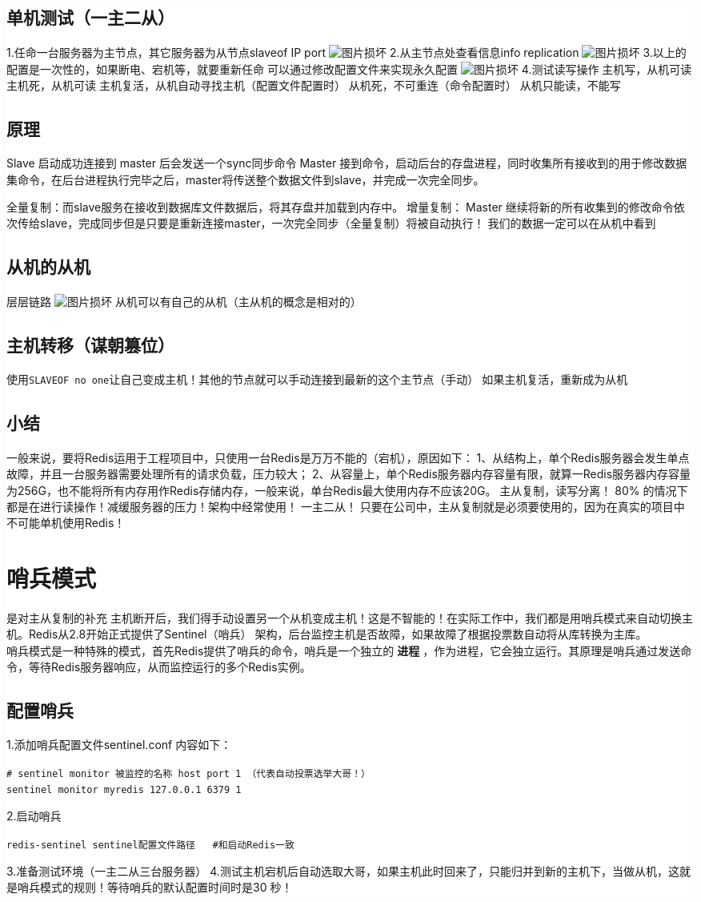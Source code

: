 ## 单机测试（一主二从）
1.任命一台服务器为主节点，其它服务器为从节点slaveof  IP port
<img src="/post-img/Pasted image 20230930175810.png" alt="图片损坏" style="zoom:100%;" />
2.从主节点处查看信息info replication
<img src="/post-img/Pasted image 20230930175847.png" alt="图片损坏" style="zoom:100%;" />
3.以上的配置是一次性的，如果断电、宕机等，就要重新任命
可以通过修改配置文件来实现永久配置
<img src="/post-img/Pasted image 20230930180117.png" alt="图片损坏" style="zoom:100%;" />
4.测试读写操作
主机写，从机可读
主机死，从机可读
主机复活，从机自动寻找主机（配置文件配置时）
从机死，不可重连（命令配置时）
从机只能读，不能写

## 原理
Slave 启动成功连接到 master 后会发送一个sync同步命令
Master 接到命令，启动后台的存盘进程，同时收集所有接收到的用于修改数据集命令，在后台进程执行完毕之后，master将传送整个数据文件到slave，并完成一次完全同步。

全量复制：而slave服务在接收到数据库文件数据后，将其存盘并加载到内存中。
增量复制： Master 继续将新的所有收集到的修改命令依次传给slave，完成同步但是只要是重新连接master，一次完全同步（全量复制）将被自动执行！ 我们的数据一定可以在从机中看到
## 从机的从机
层层链路
<img src="/post-img/Pasted image 20230930180522.png" alt="图片损坏" style="zoom:100%;" />
从机可以有自己的从机（主从机的概念是相对的）

## 主机转移（谋朝篡位）
使用`SLAVEOF no one`让自己变成主机！其他的节点就可以手动连接到最新的这个主节点（手动） 
如果主机复活，重新成为从机
## 小结
一般来说，要将Redis运用于工程项目中，只使用一台Redis是万万不能的（宕机），原因如下：
1、从结构上，单个Redis服务器会发生单点故障，并且一台服务器需要处理所有的请求负载，压力较大；
2、从容量上，单个Redis服务器内存容量有限，就算一Redis服务器内存容量为256G，也不能将所有内存用作Redis存储内存，一般来说，单台Redis最大使用内存不应该20G。
主从复制，读写分离！ 80% 的情况下都是在进行读操作！减缓服务器的压力！架构中经常使用！ 一主二从！
只要在公司中，主从复制就是必须要使用的，因为在真实的项目中不可能单机使用Redis！
# 哨兵模式
是对主从复制的补充
主机断开后，我们得手动设置另一个从机变成主机！这是不智能的！在实际工作中，我们都是用哨兵模式来自动切换主机。Redis从2.8开始正式提供了Sentinel（哨兵） 架构，后台监控主机是否故障，如果故障了根据投票数自动将从库转换为主库。  
哨兵模式是一种特殊的模式，首先Redis提供了哨兵的命令，哨兵是一个独立的 **进程** ，作为进程，它会独立运行。其原理是哨兵通过发送命令，等待Redis服务器响应，从而监控运行的多个Redis实例。
## 配置哨兵
1.添加哨兵配置文件sentinel.conf
内容如下：
```
# sentinel monitor 被监控的名称 host port 1 （代表自动投票选举大哥！）
sentinel monitor myredis 127.0.0.1 6379 1
```
2.启动哨兵
```
redis-sentinel sentinel配置文件路径   #和启动Redis一致
```
3.准备测试环境（一主二从三台服务器）
4.测试主机宕机后自动选取大哥，如果主机此时回来了，只能归并到新的主机下，当做从机，这就是哨兵模式的规则！等待哨兵的默认配置时间时是30 秒！